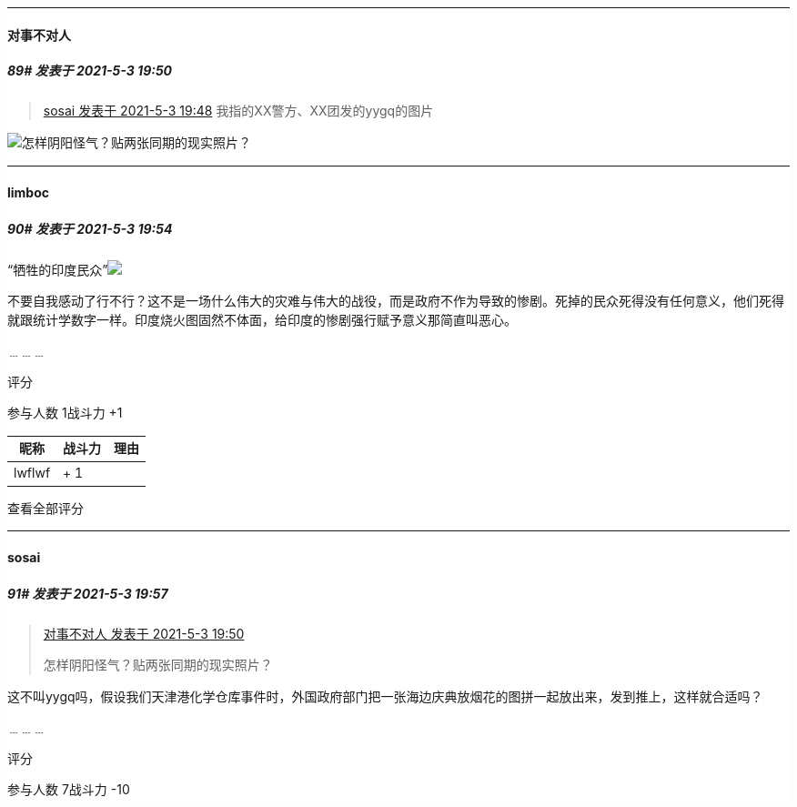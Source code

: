 
*****

####  对事不对人  
##### 89#       发表于 2021-5-3 19:50


<blockquote><a href="httphttps://bbs.saraba1st.com/2b/forum.php?mod=redirect&amp;goto=findpost&amp;pid=51136535&amp;ptid=2002151" target="_blank">sosai 发表于 2021-5-3 19:48</a>
我指的XX警方、XX团发的yygq的图片</blockquote>
<img src="https://static.saraba1st.com/image/smiley/face2017/028.png" referrerpolicy="no-referrer">怎样阴阳怪气？贴两张同期的现实照片？


*****

####  limboc  
##### 90#       发表于 2021-5-3 19:54


“牺牲的印度民众”<img src="https://static.saraba1st.com/image/smiley/face2017/001.png" referrerpolicy="no-referrer">

不要自我感动了行不行？这不是一场什么伟大的灾难与伟大的战役，而是政府不作为导致的惨剧。死掉的民众死得没有任何意义，他们死得就跟统计学数字一样。印度烧火图固然不体面，给印度的惨剧强行赋予意义那简直叫恶心。


﹍﹍﹍

评分


 参与人数 1战斗力 +1

|昵称|战斗力|理由|
|----|---|---|
| lwflwf| + 1||


查看全部评分




*****

####  sosai  
##### 91#       发表于 2021-5-3 19:57


<blockquote><a href="httphttps://bbs.saraba1st.com/2b/forum.php?mod=redirect&amp;goto=findpost&amp;pid=51136551&amp;ptid=2002151" target="_blank">对事不对人 发表于 2021-5-3 19:50</a>

怎样阴阳怪气？贴两张同期的现实照片？</blockquote>
这不叫yygq吗，假设我们天津港化学仓库事件时，外国政府部门把一张海边庆典放烟花的图拼一起放出来，发到推上，这样就合适吗？


﹍﹍﹍

评分


 参与人数 7战斗力 -10
